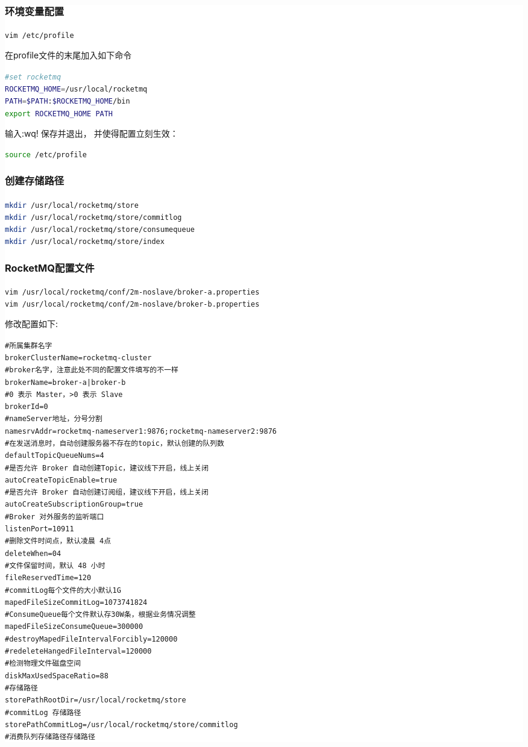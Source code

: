 ### 环境变量配置
```bash
vim /etc/profile
```
在profile文件的末尾加入如下命令
```bash
#set rocketmq
ROCKETMQ_HOME=/usr/local/rocketmq
PATH=$PATH:$ROCKETMQ_HOME/bin
export ROCKETMQ_HOME PATH
```
输入:wq! 保存并退出， 并使得配置立刻生效：
```bash
source /etc/profile
```

### 创建存储路径
```bash
mkdir /usr/local/rocketmq/store
mkdir /usr/local/rocketmq/store/commitlog
mkdir /usr/local/rocketmq/store/consumequeue
mkdir /usr/local/rocketmq/store/index
```

### RocketMQ配置文件
```bash
vim /usr/local/rocketmq/conf/2m-noslave/broker-a.properties
vim /usr/local/rocketmq/conf/2m-noslave/broker-b.properties
```

修改配置如下:
```
#所属集群名字
brokerClusterName=rocketmq-cluster
#broker名字，注意此处不同的配置文件填写的不一样
brokerName=broker-a|broker-b
#0 表示 Master，>0 表示 Slave
brokerId=0
#nameServer地址，分号分割
namesrvAddr=rocketmq-nameserver1:9876;rocketmq-nameserver2:9876
#在发送消息时，自动创建服务器不存在的topic，默认创建的队列数
defaultTopicQueueNums=4
#是否允许 Broker 自动创建Topic，建议线下开启，线上关闭
autoCreateTopicEnable=true
#是否允许 Broker 自动创建订阅组，建议线下开启，线上关闭
autoCreateSubscriptionGroup=true
#Broker 对外服务的监听端口
listenPort=10911
#删除文件时间点，默认凌晨 4点
deleteWhen=04
#文件保留时间，默认 48 小时
fileReservedTime=120
#commitLog每个文件的大小默认1G
mapedFileSizeCommitLog=1073741824
#ConsumeQueue每个文件默认存30W条，根据业务情况调整
mapedFileSizeConsumeQueue=300000
#destroyMapedFileIntervalForcibly=120000
#redeleteHangedFileInterval=120000
#检测物理文件磁盘空间
diskMaxUsedSpaceRatio=88
#存储路径
storePathRootDir=/usr/local/rocketmq/store
#commitLog 存储路径
storePathCommitLog=/usr/local/rocketmq/store/commitlog
#消费队列存储路径存储路径
```